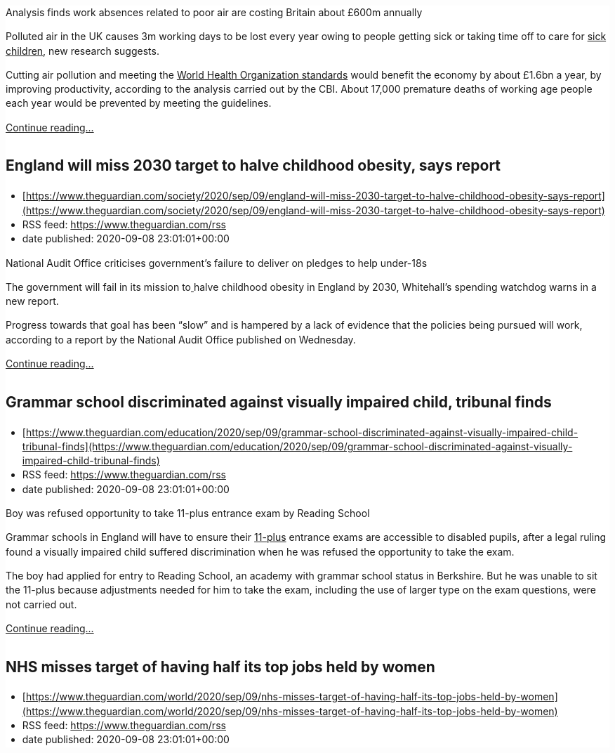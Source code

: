 <p>Analysis finds work absences related to poor air are costing Britain about £600m annually <br /></p><p>Polluted air in the UK causes 3m working days to be lost every year owing to people getting sick or taking time off to care for <a href="https://www.theguardian.com/environment/2019/feb/05/you-can-see-her-struggling-the-family-thinking-of-moving-countries-to-avoid-the-uks-filthy-air">sick children</a>, new research suggests.</p><p>Cutting air pollution and meeting the <a href="https://www.theguardian.com/environment/2018/oct/27/air-pollution-is-the-new-tobacco-warns-who-head">World Health Organi</a><a href="https://www.theguardian.com/environment/2018/oct/27/air-pollution-is-the-new-tobacco-warns-who-head">zation standards</a> would benefit the economy by about £1.6bn a year, by improving productivity, according to the analysis carried out by the CBI. About 17,000 premature deaths of working age people each year would be prevented by meeting the guidelines.</p> <a href="https://www.theguardian.com/environment/2020/sep/09/air-pollution-causes-3m-lost-working-days-per-year-in-uk-says-cbi">Continue reading...</a>

## England will miss 2030 target to halve childhood obesity, says report
 - [https://www.theguardian.com/society/2020/sep/09/england-will-miss-2030-target-to-halve-childhood-obesity-says-report](https://www.theguardian.com/society/2020/sep/09/england-will-miss-2030-target-to-halve-childhood-obesity-says-report)
 - RSS feed: https://www.theguardian.com/rss
 - date published: 2020-09-08 23:01:01+00:00

<p>National Audit Office criticises government’s failure to deliver on pledges to help under-18s</p><p>The government will fail in its mission to<a href="https://www.gov.uk/government/news/new-measures-announced-to-halve-childhood-obesity-by-2030"> </a>halve childhood obesity in England by 2030, Whitehall’s spending watchdog warns in a new report.</p><p>Progress towards that goal has been “slow” and is hampered by a lack of evidence that the policies being pursued will work, according to a report by the National Audit Office published on Wednesday.</p> <a href="https://www.theguardian.com/society/2020/sep/09/england-will-miss-2030-target-to-halve-childhood-obesity-says-report">Continue reading...</a>

## Grammar school discriminated against visually impaired child, tribunal finds
 - [https://www.theguardian.com/education/2020/sep/09/grammar-school-discriminated-against-visually-impaired-child-tribunal-finds](https://www.theguardian.com/education/2020/sep/09/grammar-school-discriminated-against-visually-impaired-child-tribunal-finds)
 - RSS feed: https://www.theguardian.com/rss
 - date published: 2020-09-08 23:01:01+00:00

<p>Boy was refused opportunity to take 11-plus entrance exam by Reading School</p><p>Grammar schools in England will have to ensure their <a href="https://www.theguardian.com/education/2020/jul/14/covid-19-is-about-to-expose-the-myth-behind-grammar-school-selection">11-plus</a> entrance exams are accessible to disabled pupils, after a legal ruling found a visually impaired child suffered discrimination when he was refused the opportunity to take the exam.</p><p>The boy had applied for entry to Reading School, an academy with grammar school status in Berkshire. But he was unable to sit the 11-plus because adjustments needed for him to take the exam, including the use of larger type on the exam questions, were not carried out.</p> <a href="https://www.theguardian.com/education/2020/sep/09/grammar-school-discriminated-against-visually-impaired-child-tribunal-finds">Continue reading...</a>

## NHS misses target of having half its top jobs held by women
 - [https://www.theguardian.com/world/2020/sep/09/nhs-misses-target-of-having-half-its-top-jobs-held-by-women](https://www.theguardian.com/world/2020/sep/09/nhs-misses-target-of-having-half-its-top-jobs-held-by-women)
 - RSS feed: https://www.theguardian.com/rss
 - date published: 2020-09-08 23:01:01+00:00
